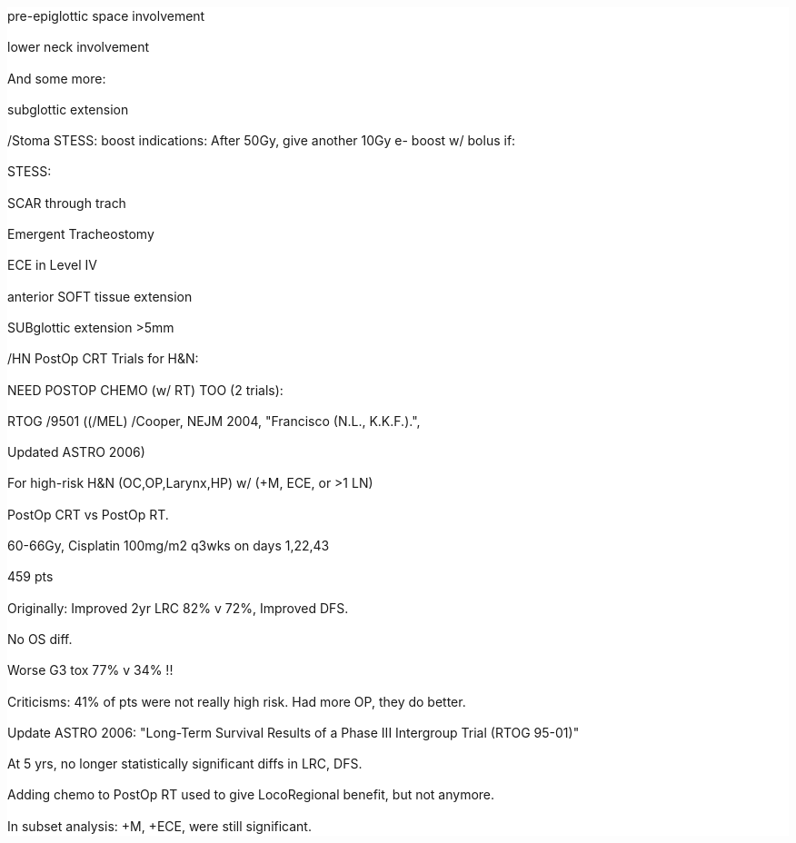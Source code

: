   pre-epiglottic space involvement

  lower neck involvement

 

And some more:

  subglottic extension

 

/Stoma STESS: boost indications:  After 50Gy, give another 10Gy e- boost w/ bolus if:

 STESS:

  SCAR through trach

  Emergent Tracheostomy

  ECE in Level IV

  anterior SOFT tissue extension

  SUBglottic extension >5mm

 

 

 

/HN PostOp CRT Trials for H&N:

 

NEED POSTOP CHEMO (w/ RT) TOO (2 trials):

 

RTOG /9501 ((/MEL) /Cooper, NEJM 2004, "Francisco (N.L., K.K.F.).",

Updated ASTRO 2006)

For high-risk H&N (OC,OP,Larynx,HP) w/ (+M, ECE, or >1 LN)

PostOp CRT vs PostOp RT.

60-66Gy, Cisplatin 100mg/m2 q3wks on days 1,22,43

459 pts

Originally: Improved 2yr LRC 82% v 72%, Improved DFS.

No OS diff.

Worse G3 tox 77% v 34% !!

Criticisms: 41% of pts were not really high risk.  Had more OP, they do better.

 

Update ASTRO 2006: "Long-Term Survival Results of a Phase III Intergroup Trial (RTOG 95-01)"

At 5 yrs, no longer statistically significant diffs in LRC, DFS.

Adding chemo to PostOp RT used to give LocoRegional benefit, but not anymore.

In subset analysis: +M, +ECE, were still significant.
